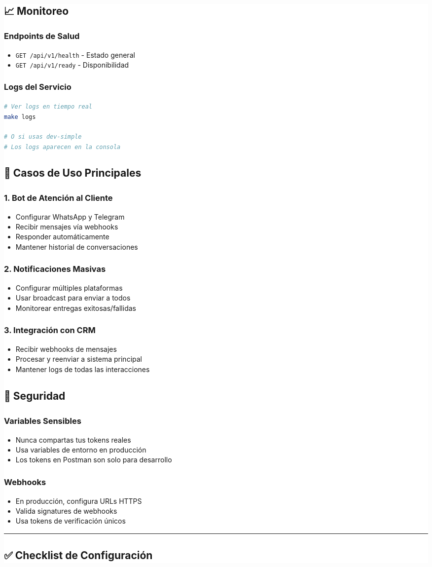 ## 📈 Monitoreo

### Endpoints de Salud
- `GET /api/v1/health` - Estado general
- `GET /api/v1/ready` - Disponibilidad

### Logs del Servicio
```bash
# Ver logs en tiempo real
make logs

# O si usas dev-simple
# Los logs aparecen en la consola
```

## 🎯 Casos de Uso Principales

### 1. Bot de Atención al Cliente
- Configurar WhatsApp y Telegram
- Recibir mensajes vía webhooks
- Responder automáticamente
- Mantener historial de conversaciones

### 2. Notificaciones Masivas
- Configurar múltiples plataformas
- Usar broadcast para enviar a todos
- Monitorear entregas exitosas/fallidas

### 3. Integración con CRM
- Recibir webhooks de mensajes
- Procesar y reenviar a sistema principal
- Mantener logs de todas las interacciones

## 🔐 Seguridad

### Variables Sensibles
- Nunca compartas tus tokens reales
- Usa variables de entorno en producción
- Los tokens en Postman son solo para desarrollo

### Webhooks
- En producción, configura URLs HTTPS
- Valida signatures de webhooks
- Usa tokens de verificación únicos

---

## ✅ Checklist de Configuración

